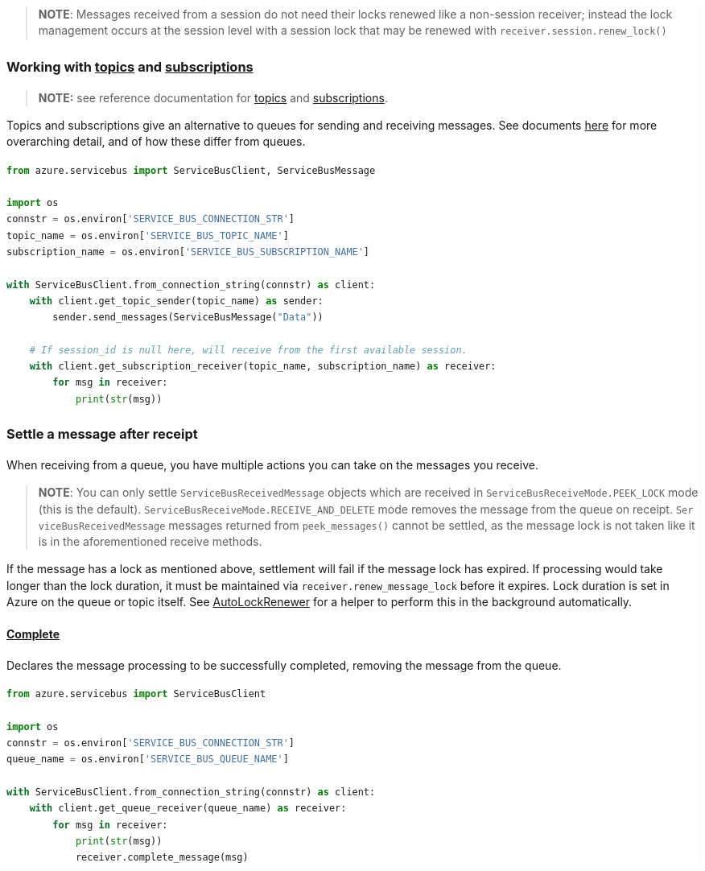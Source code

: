 > **NOTE**: Messages received from a session do not need their locks renewed like a non-session receiver; instead the lock management occurs at the
> session level with a session lock that may be renewed with `receiver.session.renew_lock()`


### Working with [topics][topic_reference] and [subscriptions][subscription_reference]
> **NOTE:** see reference documentation for [topics][topic_reference] and [subscriptions][subscription_reference].

Topics and subscriptions give an alternative to queues for sending and receiving messages.  See documents [here][topic_concept] for more overarching detail,
and of how these differ from queues.

```Python
from azure.servicebus import ServiceBusClient, ServiceBusMessage

import os
connstr = os.environ['SERVICE_BUS_CONNECTION_STR']
topic_name = os.environ['SERVICE_BUS_TOPIC_NAME']
subscription_name = os.environ['SERVICE_BUS_SUBSCRIPTION_NAME']

with ServiceBusClient.from_connection_string(connstr) as client:
    with client.get_topic_sender(topic_name) as sender:
        sender.send_messages(ServiceBusMessage("Data"))

    # If session_id is null here, will receive from the first available session.
    with client.get_subscription_receiver(topic_name, subscription_name) as receiver:
        for msg in receiver:
            print(str(msg))
```

### Settle a message after receipt

When receiving from a queue, you have multiple actions you can take on the messages you receive.

> **NOTE**: You can only settle `ServiceBusReceivedMessage` objects which are received in `ServiceBusReceiveMode.PEEK_LOCK` mode (this is the default).
> `ServiceBusReceiveMode.RECEIVE_AND_DELETE` mode removes the message from the queue on receipt.  `ServiceBusReceivedMessage` messages
> returned from `peek_messages()` cannot be settled, as the message lock is not taken like it is in the aforementioned receive methods.

If the message has a lock as mentioned above, settlement will fail if the message lock has expired.
If processing would take longer than the lock duration, it must be maintained via `receiver.renew_message_lock` before it expires.
Lock duration is set in Azure on the queue or topic itself.
See [AutoLockRenewer](#automatically-renew-message-or-session-locks "Automatically renew Message or Session locks") for a helper to perform this in the background automatically.

#### [Complete][complete_reference]

Declares the message processing to be successfully completed, removing the message from the queue.

```Python
from azure.servicebus import ServiceBusClient

import os
connstr = os.environ['SERVICE_BUS_CONNECTION_STR']
queue_name = os.environ['SERVICE_BUS_QUEUE_NAME']

with ServiceBusClient.from_connection_string(connstr) as client:
    with client.get_queue_receiver(queue_name) as receiver:
        for msg in receiver:
            print(str(msg))
            receiver.complete_message(msg)
```


[azure_cli]: https://docs.microsoft.com/cli/azure
[api_docs]: https://docs.microsoft.com/python/api/overview/azure/servicebus-readme
[product_docs]: https://docs.microsoft.com/azure/service-bus-messaging/
[azure_portal]: https://portal.azure.com
[azure_sub]: https://azure.microsoft.com/free/
[cloud_shell]: https://docs.microsoft.com/azure/cloud-shell/overview
[cloud_shell_bash]: https://shell.azure.com/bash
[pip]: https://pypi.org/project/pip/
[pypi]: https://pypi.org/project/azure-servicebus/
[python]: https://www.python.org/downloads/
[venv]: https://docs.python.org/3/library/venv.html
[virtualenv]: https://virtualenv.pypa.io
[service_bus_namespace]: https://docs.microsoft.com/azure/service-bus-messaging/service-bus-create-namespace-portal
[service_bus_overview]: https://docs.microsoft.com/azure/service-bus-messaging/service-bus-messaging-overview
[queue_status_codes]: https://docs.microsoft.com/rest/api/servicebus/create-queue#response-codes
[service_bus_docs]: https://docs.microsoft.com/azure/service-bus/
[service_bus_mgmt_docs]: https://docs.microsoft.com/python/api/overview/azure/servicebus/management?view=azure-python
[queue_concept]: https://docs.microsoft.com/azure/service-bus-messaging/service-bus-messaging-overview#queues
[topic_concept]: https://docs.microsoft.com/azure/service-bus-messaging/service-bus-messaging-overview#topics
[subscription_concept]: https://docs.microsoft.com/azure/service-bus-messaging/service-bus-queues-topics-subscriptions#topics-and-subscriptions
[azure_namespace_creation]: https://docs.microsoft.com/azure/service-bus-messaging/service-bus-create-namespace-portal
[servicebus_management_repository]: https://github.com/Azure/azure-sdk-for-python/tree/main/sdk/servicebus/azure-mgmt-servicebus
[get_servicebus_conn_str]: https://docs.microsoft.com/azure/service-bus-messaging/service-bus-create-namespace-portal#get-the-connection-string
[servicebus_aad_authentication]: https://docs.microsoft.com/azure/service-bus-messaging/service-bus-authentication-and-authorization
[token_credential_interface]: https://github.com/Azure/azure-sdk-for-python/tree/main/sdk/core/azure-core/azure/core/credentials.py
[pypi_azure_identity]: https://pypi.org/project/azure-identity/
[message_reference]: https://azuresdkdocs.blob.core.windows.net/$web/python/azure-servicebus/latest/azure.servicebus.html#azure.servicebus.ServiceBusMessage
[receiver_reference]: https://azuresdkdocs.blob.core.windows.net/$web/python/azure-servicebus/latest/azure.servicebus.html#azure.servicebus.ServiceBusReceiver
[sender_reference]: https://azuresdkdocs.blob.core.windows.net/$web/python/azure-servicebus/latest/azure.servicebus.html#azure.servicebus.ServiceBusSender
[client_reference]: https://azuresdkdocs.blob.core.windows.net/$web/python/azure-servicebus/latest/azure.servicebus.html#azure.servicebus.ServiceBusClient
[send_reference]: https://azuresdkdocs.blob.core.windows.net/$web/python/azure-servicebus/latest/azure.servicebus.html?highlight=send_messages#azure.servicebus.ServiceBusSender.send_messages
[receive_reference]: https://azuresdkdocs.blob.core.windows.net/$web/python/azure-servicebus/latest/azure.servicebus.html?highlight=receive_messages#azure.servicebus.ServiceBusReceiver.receive_messages
[streaming_receive_reference]: https://azuresdkdocs.blob.core.windows.net/$web/python/azure-servicebus/latest/azure.servicebus.html?highlight=next#azure.servicebus.ServiceBusReceiver.next
[session_receive_reference]: https://azuresdkdocs.blob.core.windows.net/$web/python/azure-servicebus/latest/azure.servicebus.html?highlight=session_id#azure.servicebus.ServiceBusSessionReceiver.receive_messages
[session_send_reference]: https://azuresdkdocs.blob.core.windows.net/$web/python/azure-servicebus/latest/azure.servicebus.html?highlight=session_id#azure.servicebus.ServiceBusMessage.session_id
[complete_reference]: https://azuresdkdocs.blob.core.windows.net/$web/python/azure-servicebus/latest/azure.servicebus.html?highlight=complete_message#azure.servicebus.ServiceBusReceiver.complete_message
[abandon_reference]: https://azuresdkdocs.blob.core.windows.net/$web/python/azure-servicebus/latest/azure.servicebus.html?highlight=abandon_message#azure.servicebus.ServiceBusReceiver.abandon_message
[defer_reference]: https://azuresdkdocs.blob.core.windows.net/$web/python/azure-servicebus/latest/azure.servicebus.html?highlight=defer_message#azure.servicebus.ServiceBusReceiver.defer_message
[deadletter_reference]: https://azuresdkdocs.blob.core.windows.net/$web/python/azure-servicebus/latest/azure.servicebus.html?highlight=dead_letter_message#azure.servicebus.ServiceBusReceiver.dead_letter_message
[autolockrenew_reference]: https://azuresdkdocs.blob.core.windows.net/$web/python/azure-servicebus/latest/azure.servicebus.html#azure.servicebus.AutoLockRenewer
[exception_reference]: https://azuresdkdocs.blob.core.windows.net/$web/python/azure-servicebus/latest/azure.servicebus.html#module-azure.servicebus.exceptions
[subscription_reference]: https://azuresdkdocs.blob.core.windows.net/$web/python/azure-servicebus/latest/azure.servicebus.aio.html?highlight=subscription#azure.servicebus.aio.ServiceBusClient.get_subscription_receiver
[topic_reference]: https://azuresdkdocs.blob.core.windows.net/$web/python/azure-servicebus/latest/azure.servicebus.html?highlight=topic#azure.servicebus.ServiceBusClient.get_topic_sender
[sample_authenticate_client_connstr]: https://github.com/Azure/azure-sdk-for-python/blob/main/sdk/servicebus/azure-servicebus/samples/sync_samples/authenticate_client_connstr.py
[sample_authenticate_client_aad]: https://github.com/Azure/azure-sdk-for-python/blob/main/sdk/servicebus/azure-servicebus/samples/sync_samples/client_identity_authentication.py
[migration_guide]: https://github.com/Azure/azure-sdk-for-python/tree/main/sdk/servicebus/azure-servicebus/migration_guide.md
